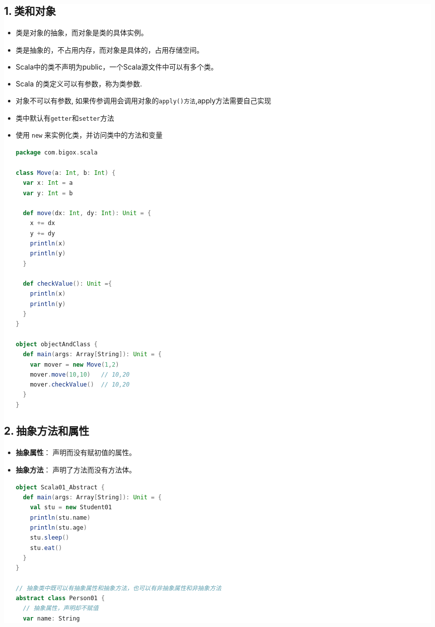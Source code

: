 ## 1. 类和对象

- 类是对象的抽象，而对象是类的具体实例。

- 类是抽象的，不占用内存，而对象是具体的，占用存储空间。

- Scala中的类不声明为public，一个Scala源文件中可以有多个类。

- Scala 的类定义可以有参数，称为类参数.  

- 对象不可以有参数, 如果传参调用会调用对象的`apply()方法`,apply方法需要自己实现

- 类中默认有`getter`和`setter`方法

- 使用 `new` 来实例化类，并访问类中的方法和变量

  ```scala
  package com.bigox.scala
  
  class Move(a: Int, b: Int) {
    var x: Int = a
    var y: Int = b
  
    def move(dx: Int, dy: Int): Unit = {
      x += dx
      y += dy
      println(x)
      println(y)
    }
  
    def checkValue(): Unit ={
      println(x)
      println(y)
    }
  }
  
  object objectAndClass {
    def main(args: Array[String]): Unit = {
      var mover = new Move(1,2)
      mover.move(10,10)   // 10,20
      mover.checkValue()  // 10,20
    }
  }
  
  ```

## 2. 抽象方法和属性

-   **抽象属性**： 声明而没有赋初值的属性。

- **抽象方法**： 声明了方法而没有方法体。

  ```scala
  object Scala01_Abstract {
    def main(args: Array[String]): Unit = {
      val stu = new Student01
      println(stu.name)
      println(stu.age)
      stu.sleep()
      stu.eat()
    }
  }
  
  // 抽象类中既可以有抽象属性和抽象方法，也可以有非抽象属性和非抽象方法
  abstract class Person01 {
    // 抽象属性，声明却不赋值
    var name: String
  ```